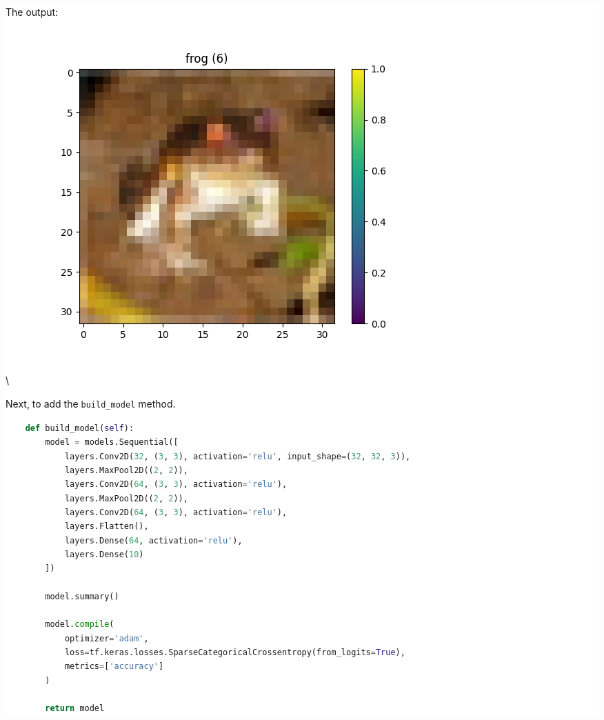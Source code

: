 The output:

![](normalized.png)

\

Next, to add the `build_model` method. 

```Python
    def build_model(self):
        model = models.Sequential([
            layers.Conv2D(32, (3, 3), activation='relu', input_shape=(32, 32, 3)),
            layers.MaxPool2D((2, 2)),
            layers.Conv2D(64, (3, 3), activation='relu'),
            layers.MaxPool2D((2, 2)),
            layers.Conv2D(64, (3, 3), activation='relu'),
            layers.Flatten(),
            layers.Dense(64, activation='relu'),
            layers.Dense(10)
        ])

        model.summary()

        model.compile(
            optimizer='adam',
            loss=tf.keras.losses.SparseCategoricalCrossentropy(from_logits=True),
            metrics=['accuracy']
        )

        return model
```
